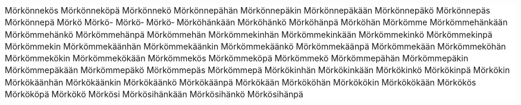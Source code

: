Mörkönnekös
Mörkönneköpä
Mörkönnekö
Mörkönnepähän
Mörkönnepäkin
Mörkönnepäkään
Mörkönnepäkö
Mörkönnepäs
Mörkönnepä
Mörkö
Mörkö-
Mörkö‐
Mörkö‑
Mörköhänkään
Mörköhänkö
Mörköhänpä
Mörköhän
Mörkömme
Mörkömmehänkään
Mörkömmehänkö
Mörkömmehänpä
Mörkömmehän
Mörkömmekinhän
Mörkömmekinkään
Mörkömmekinkö
Mörkömmekinpä
Mörkömmekin
Mörkömmekäänhän
Mörkömmekäänkin
Mörkömmekäänkö
Mörkömmekäänpä
Mörkömmekään
Mörkömmeköhän
Mörkömmekökin
Mörkömmekökään
Mörkömmekös
Mörkömmeköpä
Mörkömmekö
Mörkömmepähän
Mörkömmepäkin
Mörkömmepäkään
Mörkömmepäkö
Mörkömmepäs
Mörkömmepä
Mörkökinhän
Mörkökinkään
Mörkökinkö
Mörkökinpä
Mörkökin
Mörkökäänhän
Mörkökäänkin
Mörkökäänkö
Mörkökäänpä
Mörkökään
Mörkököhän
Mörkökökin
Mörkökökään
Mörkökös
Mörkököpä
Mörkökö
Mörkösi
Mörkösihänkään
Mörkösihänkö
Mörkösihänpä